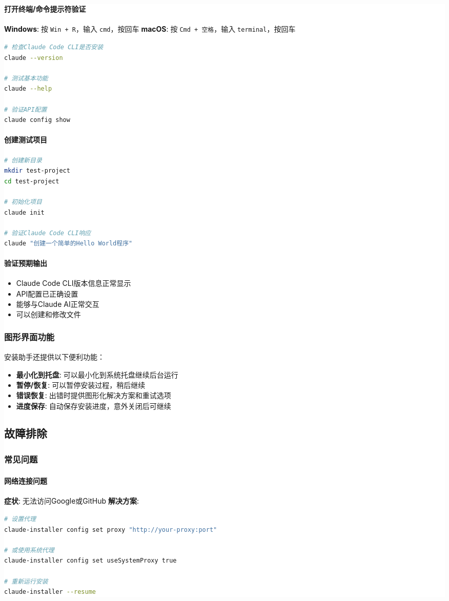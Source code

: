 #### 打开终端/命令提示符验证
**Windows**: 按 `Win + R`，输入 `cmd`，按回车
**macOS**: 按 `Cmd + 空格`，输入 `terminal`，按回车

```bash
# 检查Claude Code CLI是否安装
claude --version

# 测试基本功能
claude --help

# 验证API配置
claude config show
```

#### 创建测试项目
```bash
# 创建新目录
mkdir test-project
cd test-project

# 初始化项目
claude init

# 验证Claude Code CLI响应
claude "创建一个简单的Hello World程序"
```

#### 验证预期输出
- Claude Code CLI版本信息正常显示
- API配置已正确设置
- 能够与Claude AI正常交互
- 可以创建和修改文件

### 图形界面功能
安装助手还提供以下便利功能：
- **最小化到托盘**: 可以最小化到系统托盘继续后台运行
- **暂停/恢复**: 可以暂停安装过程，稍后继续
- **错误恢复**: 出错时提供图形化解决方案和重试选项
- **进度保存**: 自动保存安装进度，意外关闭后可继续

## 故障排除

### 常见问题

#### 网络连接问题
**症状**: 无法访问Google或GitHub
**解决方案**:
```bash
# 设置代理
claude-installer config set proxy "http://your-proxy:port"

# 或使用系统代理
claude-installer config set useSystemProxy true

# 重新运行安装
claude-installer --resume
```
